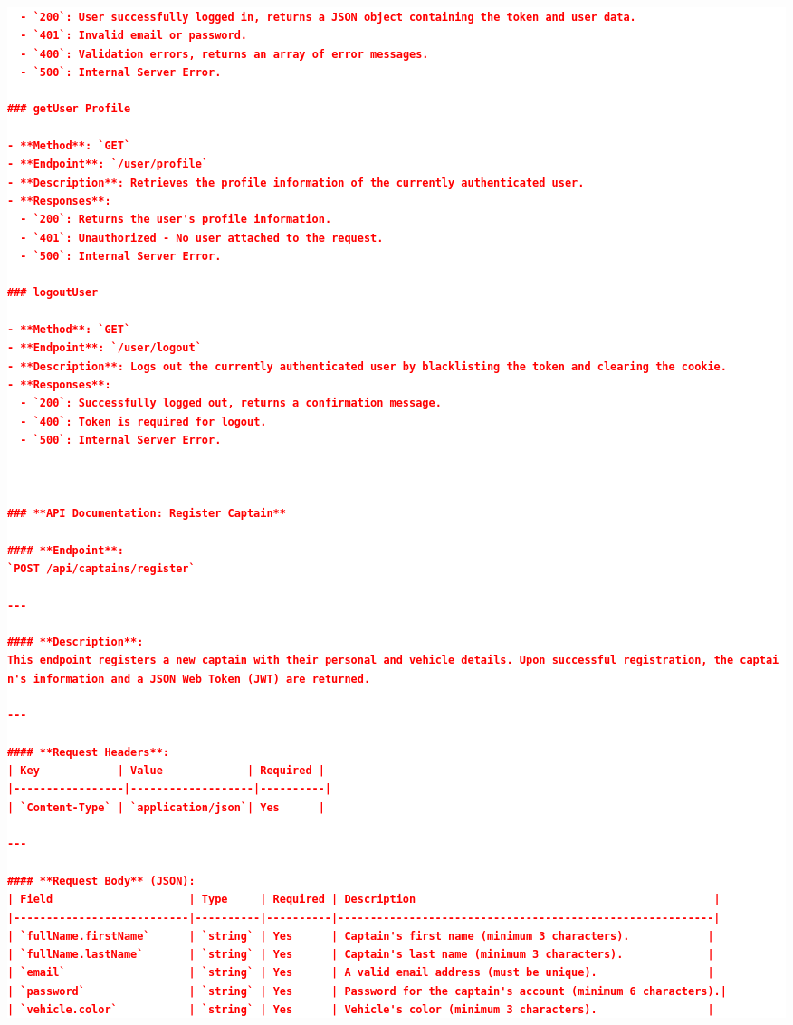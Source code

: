 ```json
  - `200`: User successfully logged in, returns a JSON object containing the token and user data.
  - `401`: Invalid email or password.
  - `400`: Validation errors, returns an array of error messages.
  - `500`: Internal Server Error.

### getUser Profile

- **Method**: `GET`
- **Endpoint**: `/user/profile`
- **Description**: Retrieves the profile information of the currently authenticated user.
- **Responses**:
  - `200`: Returns the user's profile information.
  - `401`: Unauthorized - No user attached to the request.
  - `500`: Internal Server Error.

### logoutUser 

- **Method**: `GET`
- **Endpoint**: `/user/logout`
- **Description**: Logs out the currently authenticated user by blacklisting the token and clearing the cookie.
- **Responses**:
  - `200`: Successfully logged out, returns a confirmation message.
  - `400`: Token is required for logout.
  - `500`: Internal Server Error.



### **API Documentation: Register Captain**

#### **Endpoint**: 
`POST /api/captains/register`

---

#### **Description**:
This endpoint registers a new captain with their personal and vehicle details. Upon successful registration, the captain's information and a JSON Web Token (JWT) are returned.

---

#### **Request Headers**:
| Key            | Value             | Required |
|-----------------|-------------------|----------|
| `Content-Type` | `application/json`| Yes      |

---

#### **Request Body** (JSON):
| Field                     | Type     | Required | Description                                              |
|---------------------------|----------|----------|----------------------------------------------------------|
| `fullName.firstName`      | `string` | Yes      | Captain's first name (minimum 3 characters).            |
| `fullName.lastName`       | `string` | Yes      | Captain's last name (minimum 3 characters).             |
| `email`                   | `string` | Yes      | A valid email address (must be unique).                 |
| `password`                | `string` | Yes      | Password for the captain's account (minimum 6 characters).|
| `vehicle.color`           | `string` | Yes      | Vehicle's color (minimum 3 characters).                 |
```
